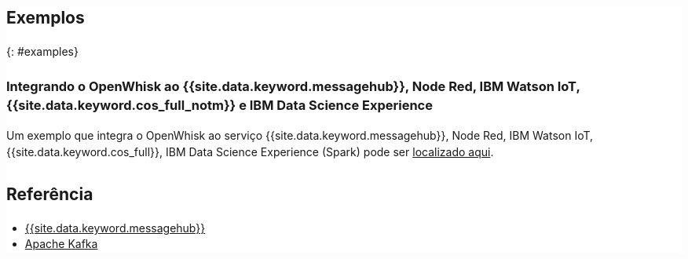 ## Exemplos
{: #examples}

### Integrando o OpenWhisk ao {{site.data.keyword.messagehub}}, Node Red, IBM Watson IoT, {{site.data.keyword.cos_full_notm}} e IBM Data Science Experience
Um exemplo que integra o OpenWhisk ao serviço {{site.data.keyword.messagehub}}, Node Red, IBM Watson IoT, {{site.data.keyword.cos_full}}, IBM Data Science Experience (Spark) pode ser [localizado aqui](https://medium.com/openwhisk/transit-flexible-pipeline-for-iot-data-with-bluemix-and-openwhisk-4824cf20f1e0).

## Referência
- [{{site.data.keyword.messagehub}}](https://developer.ibm.com/messaging/message-hub/)
- [Apache Kafka](https://kafka.apache.org/)
